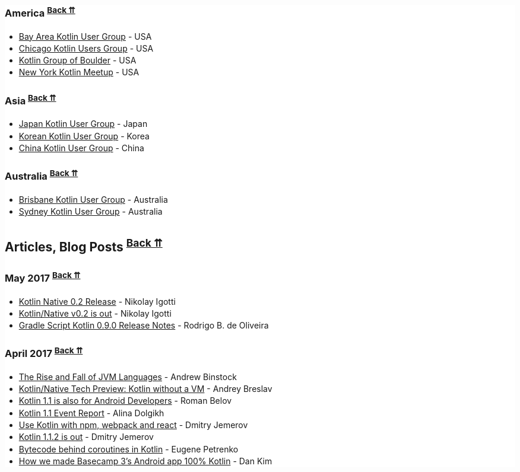 ### <a name="kotlin-user-groups-america"></a>America <sup>[Back ⇈](#kotlin-user-groups-america-subcategory)</sup>
* [Bay Area Kotlin User Group](http://www.meetup.com/Bay-Area-Kotlin-User-Group/) - USA
* [Chicago Kotlin Users Group](https://www.meetup.com/Chicago-Kotlin/) - USA
* [Kotlin Group of Boulder](http://www.meetup.com/Kotlin-Group-Boulder/) - USA
* [New York Kotlin Meetup](http://www.meetup.com/New-York-Kotlin-Meetup/) - USA

### <a name="kotlin-user-groups-asia"></a>Asia <sup>[Back ⇈](#kotlin-user-groups-asia-subcategory)</sup>
* [Japan Kotlin User Group](https://kotlin.doorkeeper.jp/) - Japan
* [Korean Kotlin User Group](http://kotlin.kr/) - Korea
* [China Kotlin User Group](http://kotlin.cn/) - China

### <a name="kotlin-user-groups-australia"></a>Australia <sup>[Back ⇈](#kotlin-user-groups-australia-subcategory)</sup>
* [Brisbane Kotlin User Group](https://www.meetup.com/Brisbane-Kotlin-User-Group/) - Australia
* [Sydney Kotlin User Group](https://www.meetup.com/Sydney-Kotlin-User-Group/) - Australia


## <a name="articles-blog-posts"></a>Articles, Blog Posts <sup>[Back ⇈](#articles-blog-posts-category)</sup>
### <a name="articles-blog-posts-may-2017"></a>May 2017 <sup>[Back ⇈](#articles-blog-posts-may-2017-subcategory)</sup>
* [Kotlin Native 0.2 Release](http://kotlin.link/articles/Kotlin-Native-0-2-Release.html) - Nikolay Igotti
* [Kotlin/Native v0.2 is out](http://kotlin.link/articles/Kotlin-Native-v0-2-is-out.html) - Nikolay Igotti
* [Gradle Script Kotlin 0.9.0 Release Notes](http://kotlin.link/articles/Gradle-Script-Kotlin-0-9-0-Release-Notes.html) - Rodrigo B. de Oliveira

### <a name="articles-blog-posts-april-2017"></a>April 2017 <sup>[Back ⇈](#articles-blog-posts-april-2017-subcategory)</sup>
* [The Rise and Fall of JVM Languages](http://kotlin.link/articles/The-Rise-and-Fall-of-JVM-Languages.html) - Andrew Binstock
* [Kotlin/Native Tech Preview: Kotlin without a VM](http://kotlin.link/articles/Kotlin-Native-Tech-Preview-Kotlin-without-a-VM.html) - Andrey Breslav
* [Kotlin 1.1 is also for Android Developers](http://kotlin.link/articles/Kotlin-1-1-is-also-for-Android-Developers.html) - Roman Belov
* [Kotlin 1.1 Event Report](http://kotlin.link/articles/Kotlin-1-1-Event-Report.html) - Alina Dolgikh
* [Use Kotlin with npm, webpack and react](http://kotlin.link/articles/Use-Kotlin-with-npm-webpack-and-react.html) - Dmitry Jemerov
* [Kotlin 1.1.2 is out](http://kotlin.link/articles/Kotlin-1-1-2-is-out.html) - Dmitry Jemerov
* [Bytecode behind coroutines in Kotlin](http://kotlin.link/articles/Bytecode-behind-coroutines-in-Kotlin.html) - Eugene Petrenko
* [How we made Basecamp 3’s Android app 100% Kotlin](http://kotlin.link/articles/How-we-made-Basecamp-3’s-Android-app-100-Kotlin.html) - Dan Kim
